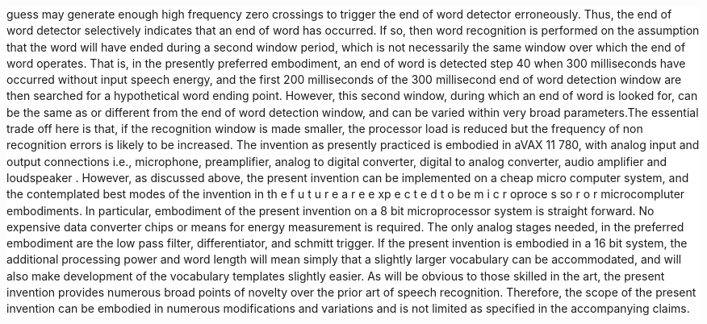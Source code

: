 guess may generate enough high frequency zero crossings to trigger the end of word detector erroneously. Thus, the end of word detector selectively indicates that an end of word has occurred. If so, then word recognition is performed on the assumption that the word will have ended during a second window period, which is not necessarily the same window over which the end of word operates. That is, in the presently preferred embodiment, an end of word is detected step 40 when 300 milliseconds have occurred without input speech energy, and the first 200 milliseconds of the 300 millisecond end of word detection window are then searched for a hypothetical word ending point. However, this second window, during which an end of word is looked for, can be the same as or different from the end of word detection window, and can be varied within very broad parameters.The essential trade off here is that, if the recognition window is made smaller, the processor load is reduced but the frequency of non recognition errors is likely to be increased. The invention as presently practiced is embodied in aVAX 11 780, with analog input and output connections i.e., microphone, preamplifier, analog to digital converter, digital to analog converter, audio amplifier and loudspeaker . However, as discussed above, the present invention can be implemented on a cheap micro computer system, and the contemplated best modes of the invention in th e f u t u r e a r e e xp e c t e d t o be m i c r oproce s so r o r microcompluter embodiments. In particular, embodiment of the present invention on a 8 bit microprocessor system is straight forward. No expensive data converter chips or means for energy measurement is required. The only analog stages needed, in the preferred embodiment are the low pass filter, differentiator, and schmitt trigger. If the present invention is embodied in a 16 bit system, the additional processing power and word length will mean simply that a slightly larger vocabulary can be accommodated, and will also make development of the vocabulary templates slightly easier. As will be obvious to those skilled in the art, the present invention provides numerous broad points of novelty over the prior art of speech recognition. Therefore, the scope of the present invention can be embodied in numerous modifications and variations and is not limited as specified in the accompanying claims.